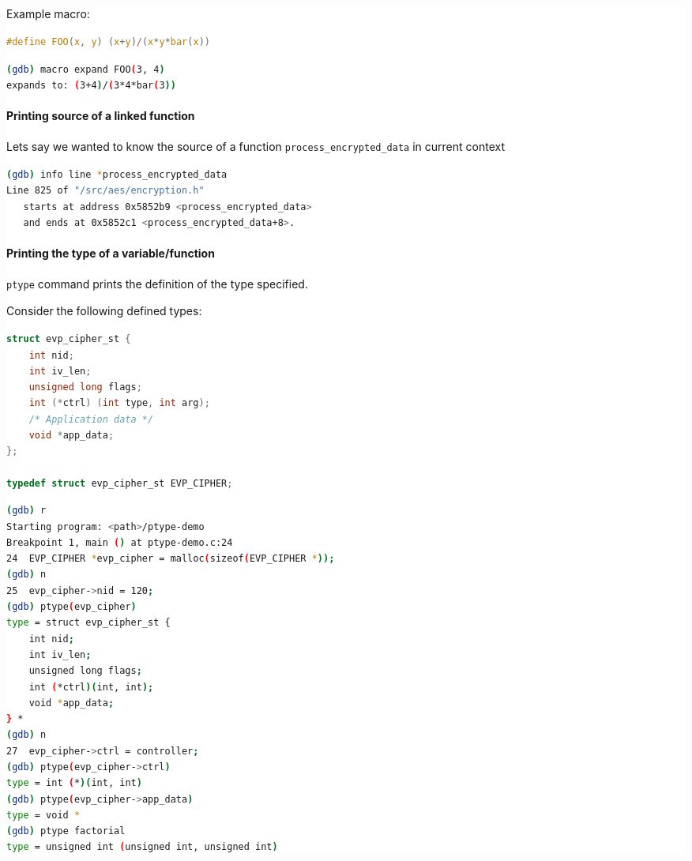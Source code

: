 Example macro:
```c
#define FOO(x, y) (x+y)/(x*y*bar(x))
```
```bash
(gdb) macro expand FOO(3, 4)
expands to: (3+4)/(3*4*bar(3))
```
#### Printing source of a linked function
Lets say we wanted to know the source of a function `process_encrypted_data` in current context

```bash
(gdb) info line *process_encrypted_data
Line 825 of "/src/aes/encryption.h"
   starts at address 0x5852b9 <process_encrypted_data>
   and ends at 0x5852c1 <process_encrypted_data+8>.
```

#### Printing the type of a variable/function

`ptype` command prints the definition of the type specified.

Consider the following defined types:
```c
struct evp_cipher_st {
    int nid;
    int iv_len;
    unsigned long flags;
    int (*ctrl) (int type, int arg);
    /* Application data */
    void *app_data;
};

typedef struct evp_cipher_st EVP_CIPHER;
```

```bash
(gdb) r
Starting program: <path>/ptype-demo
Breakpoint 1, main () at ptype-demo.c:24
24  EVP_CIPHER *evp_cipher = malloc(sizeof(EVP_CIPHER *));
(gdb) n
25  evp_cipher->nid = 120;
(gdb) ptype(evp_cipher)
type = struct evp_cipher_st {
    int nid;
    int iv_len;
    unsigned long flags;
    int (*ctrl)(int, int);
    void *app_data;
} *
(gdb) n
27  evp_cipher->ctrl = controller;
(gdb) ptype(evp_cipher->ctrl)
type = int (*)(int, int)
(gdb) ptype(evp_cipher->app_data)
type = void *
(gdb) ptype factorial
type = unsigned int (unsigned int, unsigned int)
```
